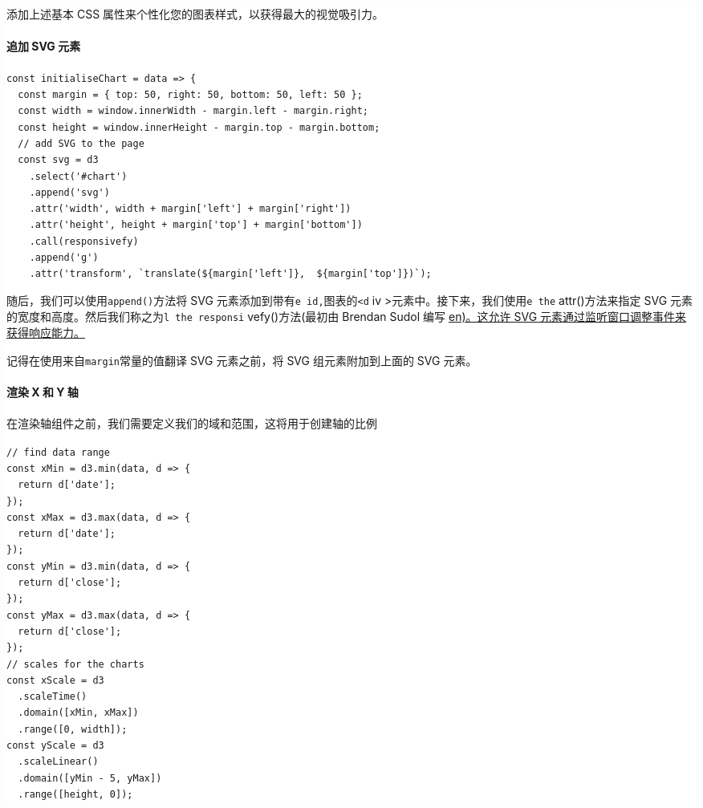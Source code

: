 添加上述基本 CSS 属性来个性化您的图表样式，以获得最大的视觉吸引力。

#### 追加 SVG 元素

```
const initialiseChart = data => {
  const margin = { top: 50, right: 50, bottom: 50, left: 50 };
  const width = window.innerWidth - margin.left - margin.right;
  const height = window.innerHeight - margin.top - margin.bottom; 
  // add SVG to the page
  const svg = d3
    .select('#chart')
    .append('svg')
    .attr('width', width + margin['left'] + margin['right'])
    .attr('height', height + margin['top'] + margin['bottom'])
    .call(responsivefy)
    .append('g')
    .attr('transform', `translate(${margin['left']},  ${margin['top']})`);
```

随后，我们可以使用`append()`方法将 SVG 元素添加到带有`e id,`图表的`<d` iv >元素中。接下来，我们使用`e the` attr()方法来指定 SVG 元素的宽度和高度。然后我们称之为`l the responsi` vefy()方法(最初由 Brendan Sudol 编写 [en)。这允许 SVG 元素通过监听窗口调整事件来获得响应能力。](https://brendansudol.com/writing/responsive-d3)

记得在使用来自`margin`常量的值翻译 SVG 元素之前，将 SVG 组元素附加到上面的 SVG 元素。

#### 渲染 X 和 Y 轴

在渲染轴组件之前，我们需要定义我们的域和范围，这将用于创建轴的比例

```
// find data range
const xMin = d3.min(data, d => {
  return d['date'];
});
const xMax = d3.max(data, d => {
  return d['date'];
});
const yMin = d3.min(data, d => {
  return d['close'];
});
const yMax = d3.max(data, d => {
  return d['close'];
});
// scales for the charts
const xScale = d3
  .scaleTime()
  .domain([xMin, xMax])
  .range([0, width]);
const yScale = d3
  .scaleLinear()
  .domain([yMin - 5, yMax])
  .range([height, 0]);
```
